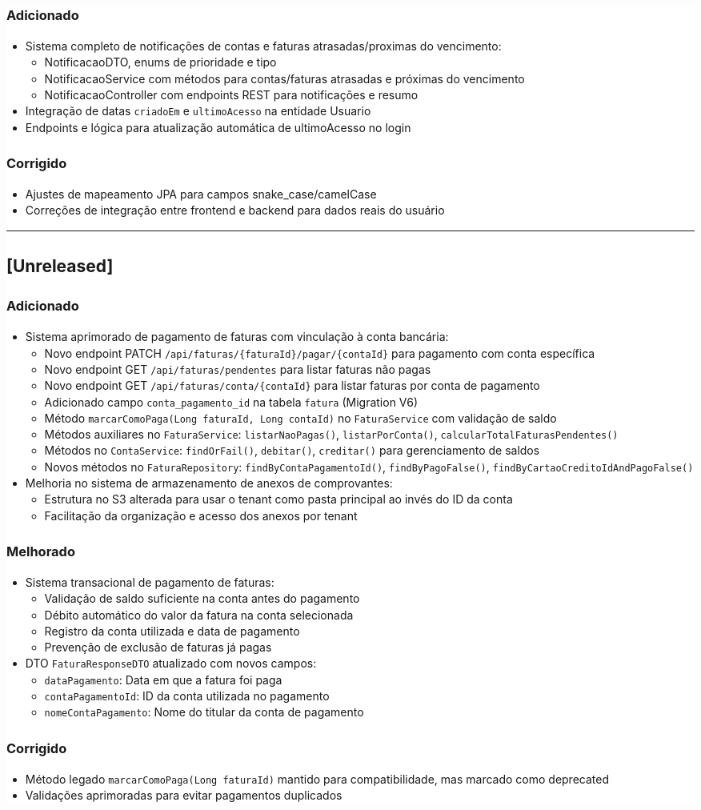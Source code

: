 ### Adicionado

- Sistema completo de notificações de contas e faturas atrasadas/proximas do vencimento:
  - NotificacaoDTO, enums de prioridade e tipo
  - NotificacaoService com métodos para contas/faturas atrasadas e próximas do vencimento
  - NotificacaoController com endpoints REST para notificações e resumo
- Integração de datas `criadoEm` e `ultimoAcesso` na entidade Usuario
- Endpoints e lógica para atualização automática de ultimoAcesso no login

### Corrigido

- Ajustes de mapeamento JPA para campos snake_case/camelCase
- Correções de integração entre frontend e backend para dados reais do usuário

---
## [Unreleased]

### Adicionado

- Sistema aprimorado de pagamento de faturas com vinculação à conta bancária:
  - Novo endpoint PATCH `/api/faturas/{faturaId}/pagar/{contaId}` para pagamento com conta específica
  - Novo endpoint GET `/api/faturas/pendentes` para listar faturas não pagas
  - Novo endpoint GET `/api/faturas/conta/{contaId}` para listar faturas por conta de pagamento
  - Adicionado campo `conta_pagamento_id` na tabela `fatura` (Migration V6)
  - Método `marcarComoPaga(Long faturaId, Long contaId)` no `FaturaService` com validação de saldo
  - Métodos auxiliares no `FaturaService`: `listarNaoPagas()`, `listarPorConta()`, `calcularTotalFaturasPendentes()`
  - Métodos no `ContaService`: `findOrFail()`, `debitar()`, `creditar()` para gerenciamento de saldos
  - Novos métodos no `FaturaRepository`: `findByContaPagamentoId()`, `findByPagoFalse()`, `findByCartaoCreditoIdAndPagoFalse()`
- Melhoria no sistema de armazenamento de anexos de comprovantes:
  - Estrutura no S3 alterada para usar o tenant como pasta principal ao invés do ID da conta
  - Facilitação da organização e acesso dos anexos por tenant

### Melhorado

- Sistema transacional de pagamento de faturas:
  - Validação de saldo suficiente na conta antes do pagamento
  - Débito automático do valor da fatura na conta selecionada
  - Registro da conta utilizada e data de pagamento
  - Prevenção de exclusão de faturas já pagas
- DTO `FaturaResponseDTO` atualizado com novos campos:
  - `dataPagamento`: Data em que a fatura foi paga
  - `contaPagamentoId`: ID da conta utilizada no pagamento
  - `nomeContaPagamento`: Nome do titular da conta de pagamento

### Corrigido

- Método legado `marcarComoPaga(Long faturaId)` mantido para compatibilidade, mas marcado como deprecated
- Validações aprimoradas para evitar pagamentos duplicados
